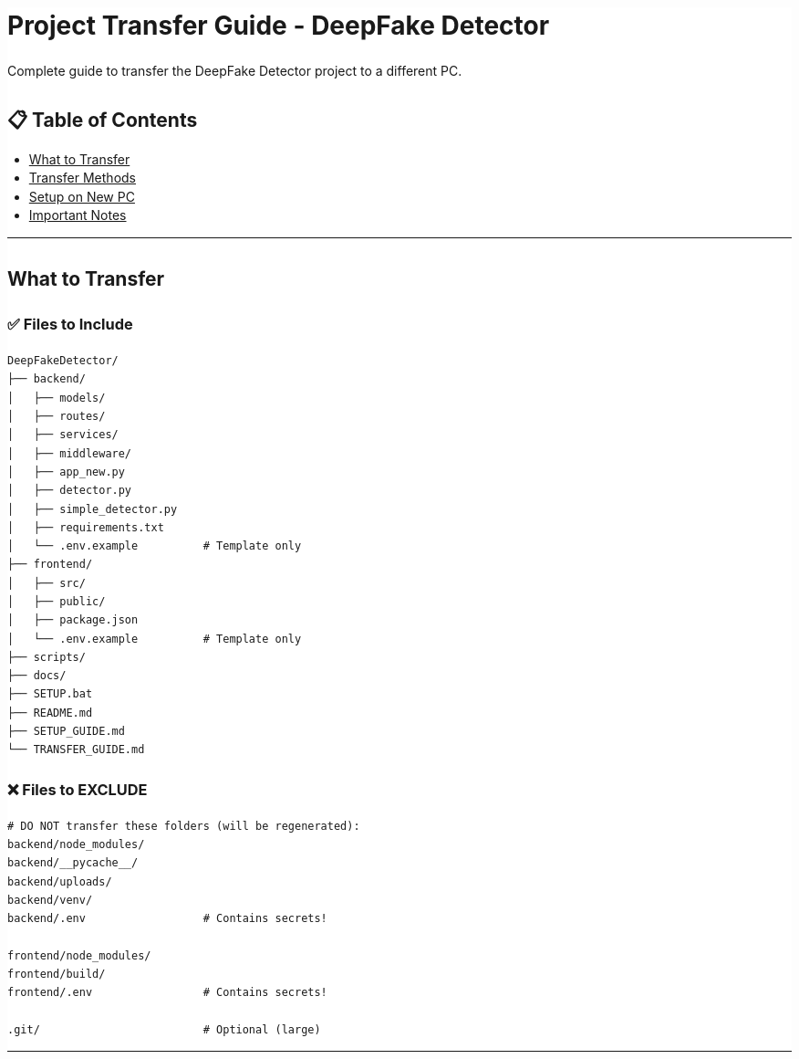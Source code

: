 # Project Transfer Guide - DeepFake Detector

Complete guide to transfer the DeepFake Detector project to a different PC.

## 📋 Table of Contents
- [What to Transfer](#what-to-transfer)
- [Transfer Methods](#transfer-methods)
- [Setup on New PC](#setup-on-new-pc)
- [Important Notes](#important-notes)

---

## What to Transfer

### ✅ Files to Include
```
DeepFakeDetector/
├── backend/
│   ├── models/
│   ├── routes/
│   ├── services/
│   ├── middleware/
│   ├── app_new.py
│   ├── detector.py
│   ├── simple_detector.py
│   ├── requirements.txt
│   └── .env.example          # Template only
├── frontend/
│   ├── src/
│   ├── public/
│   ├── package.json
│   └── .env.example          # Template only
├── scripts/
├── docs/
├── SETUP.bat
├── README.md
├── SETUP_GUIDE.md
└── TRANSFER_GUIDE.md
```

### ❌ Files to EXCLUDE
```
# DO NOT transfer these folders (will be regenerated):
backend/node_modules/
backend/__pycache__/
backend/uploads/
backend/venv/
backend/.env                  # Contains secrets!

frontend/node_modules/
frontend/build/
frontend/.env                 # Contains secrets!

.git/                         # Optional (large)
```

---
